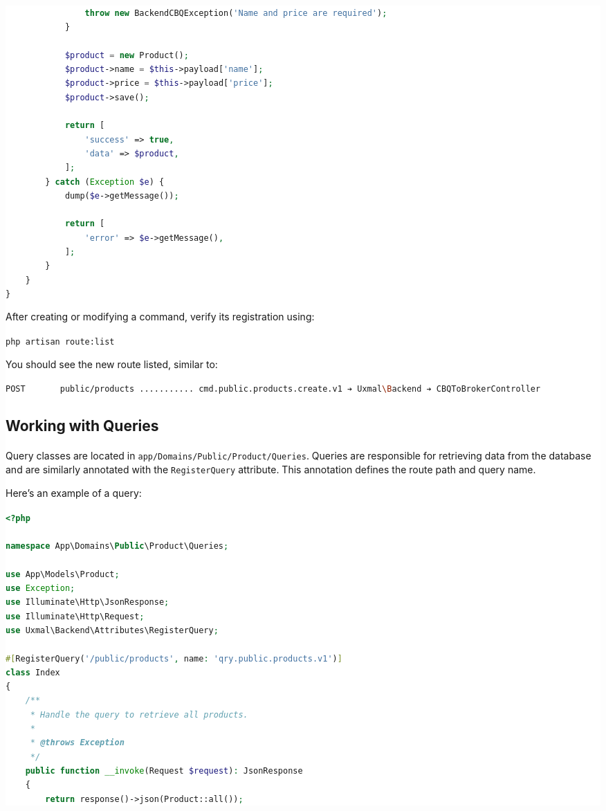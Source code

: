 ```php
                throw new BackendCBQException('Name and price are required');
            }

            $product = new Product();
            $product->name = $this->payload['name'];
            $product->price = $this->payload['price'];
            $product->save();

            return [
                'success' => true,
                'data' => $product,
            ];
        } catch (Exception $e) {
            dump($e->getMessage());

            return [
                'error' => $e->getMessage(),
            ];
        }
    }
}
```

After creating or modifying a command, verify its registration using:

```sh
php artisan route:list
```

You should see the new route listed, similar to:

```sh
POST       public/products ........... cmd.public.products.create.v1 ➔ Uxmal\Backend ➔ CBQToBrokerController
```

## Working with Queries

Query classes are located in `app/Domains/Public/Product/Queries`. Queries are responsible for retrieving data from the database and are similarly annotated with the `RegisterQuery` attribute. This annotation defines the route path and query name.

Here’s an example of a query:

```php
<?php

namespace App\Domains\Public\Product\Queries;

use App\Models\Product;
use Exception;
use Illuminate\Http\JsonResponse;
use Illuminate\Http\Request;
use Uxmal\Backend\Attributes\RegisterQuery;

#[RegisterQuery('/public/products', name: 'qry.public.products.v1')]
class Index
{
    /**
     * Handle the query to retrieve all products.
     *
     * @throws Exception
     */
    public function __invoke(Request $request): JsonResponse
    {
        return response()->json(Product::all());
```